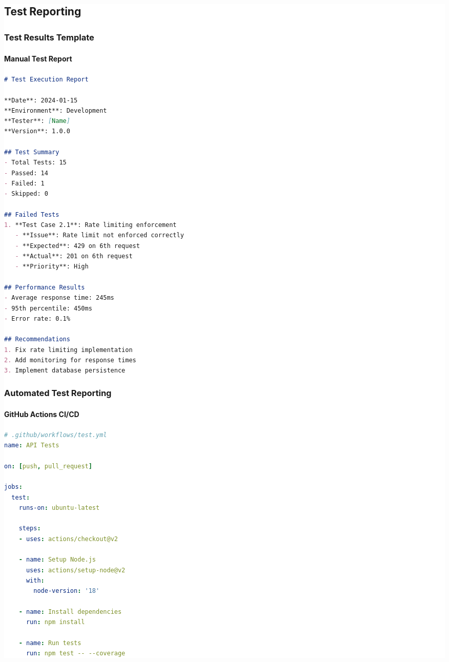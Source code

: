## Test Reporting

### Test Results Template

#### Manual Test Report
```markdown
# Test Execution Report

**Date**: 2024-01-15
**Environment**: Development
**Tester**: [Name]
**Version**: 1.0.0

## Test Summary
- Total Tests: 15
- Passed: 14
- Failed: 1
- Skipped: 0

## Failed Tests
1. **Test Case 2.1**: Rate limiting enforcement
   - **Issue**: Rate limit not enforced correctly
   - **Expected**: 429 on 6th request
   - **Actual**: 201 on 6th request
   - **Priority**: High

## Performance Results
- Average response time: 245ms
- 95th percentile: 450ms
- Error rate: 0.1%

## Recommendations
1. Fix rate limiting implementation
2. Add monitoring for response times
3. Implement database persistence
```

### Automated Test Reporting

#### GitHub Actions CI/CD
```yaml
# .github/workflows/test.yml
name: API Tests

on: [push, pull_request]

jobs:
  test:
    runs-on: ubuntu-latest
    
    steps:
    - uses: actions/checkout@v2
    
    - name: Setup Node.js
      uses: actions/setup-node@v2
      with:
        node-version: '18'
    
    - name: Install dependencies
      run: npm install
    
    - name: Run tests
      run: npm test -- --coverage
```